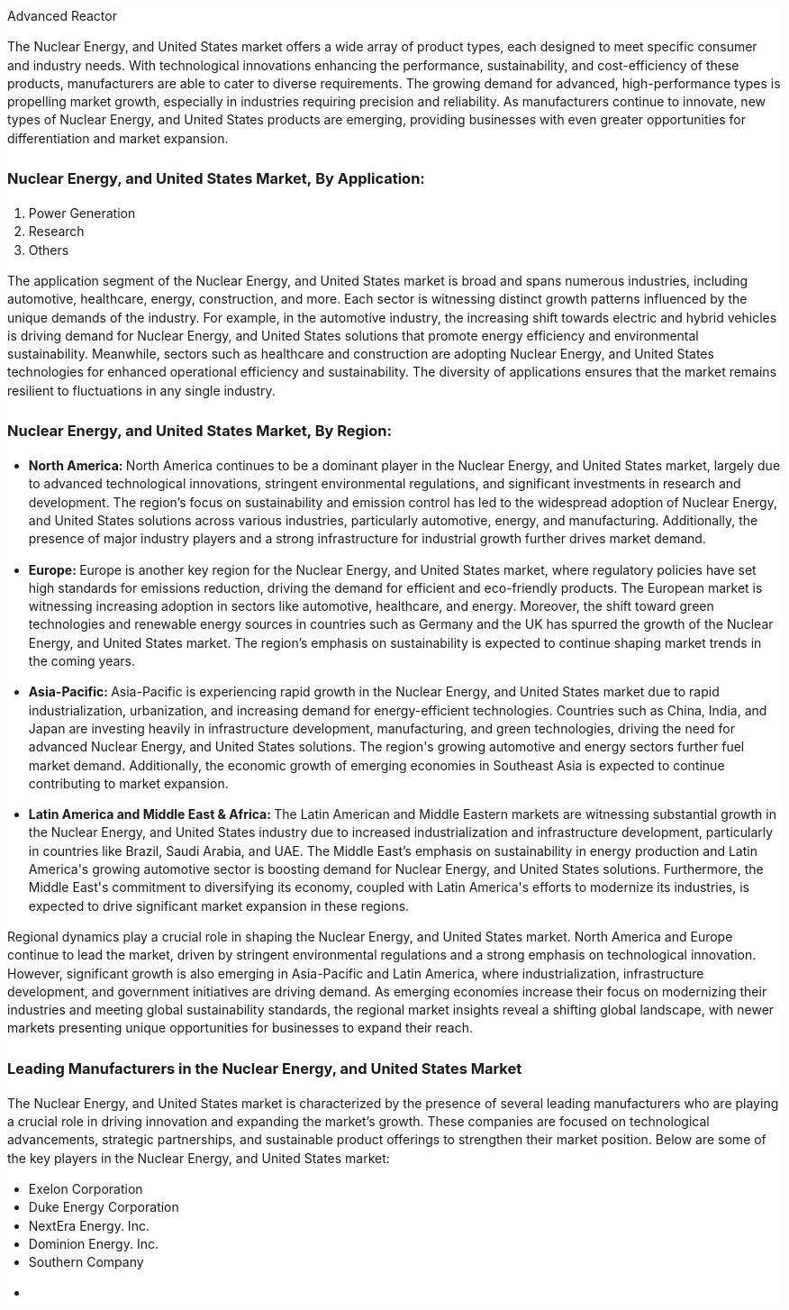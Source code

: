Advanced Reactor</li></ol><p>The Nuclear Energy, and United States market offers a wide array of product types, each designed to meet specific consumer and industry needs. With technological innovations enhancing the performance, sustainability, and cost-efficiency of these products, manufacturers are able to cater to diverse requirements. The growing demand for advanced, high-performance types is propelling market growth, especially in industries requiring precision and reliability. As manufacturers continue to innovate, new types of Nuclear Energy, and United States products are emerging, providing businesses with even greater opportunities for differentiation and market expansion.</p><h3>Nuclear Energy, and United States Market,&nbsp;By Application:</h3><ol><li>Power Generation<li> Research<li> Others</li></ol><p>The application segment of the Nuclear Energy, and United States market is broad and spans numerous industries, including automotive, healthcare, energy, construction, and more. Each sector is witnessing distinct growth patterns influenced by the unique demands of the industry. For example, in the automotive industry, the increasing shift towards electric and hybrid vehicles is driving demand for Nuclear Energy, and United States solutions that promote energy efficiency and environmental sustainability. Meanwhile, sectors such as healthcare and construction are adopting Nuclear Energy, and United States technologies for enhanced operational efficiency and sustainability. The diversity of applications ensures that the market remains resilient to fluctuations in any single industry.</p><h3>Nuclear Energy, and United States Market, By Region:</h3><ul><li><p><strong>North America:&nbsp;</strong>North America continues to be a dominant player in the Nuclear Energy, and United States market, largely due to advanced technological innovations, stringent environmental regulations, and significant investments in research and development. The region&rsquo;s focus on sustainability and emission control has led to the widespread adoption of Nuclear Energy, and United States solutions across various industries, particularly automotive, energy, and manufacturing. Additionally, the presence of major industry players and a strong infrastructure for industrial growth further drives market demand.</p></li><li><p><strong><strong>Europe:&nbsp;</strong></strong>Europe is another key region for the Nuclear Energy, and United States market, where regulatory policies have set high standards for emissions reduction, driving the demand for efficient and eco-friendly products. The European market is witnessing increasing adoption in sectors like automotive, healthcare, and energy. Moreover, the shift toward green technologies and renewable energy sources in countries such as Germany and the UK has spurred the growth of the Nuclear Energy, and United States market. The region&rsquo;s emphasis on sustainability is expected to continue shaping market trends in the coming years.</p></li><li><p><strong><strong>Asia-Pacific:&nbsp;</strong></strong>Asia-Pacific is experiencing rapid growth in the Nuclear Energy, and United States market due to rapid industrialization, urbanization, and increasing demand for energy-efficient technologies. Countries such as China, India, and Japan are investing heavily in infrastructure development, manufacturing, and green technologies, driving the need for advanced Nuclear Energy, and United States solutions. The region's growing automotive and energy sectors further fuel market demand. Additionally, the economic growth of emerging economies in Southeast Asia is expected to continue contributing to market expansion.</p></li><li><p><strong><strong>Latin America and Middle East &amp; Africa:&nbsp;</strong></strong>The Latin American and Middle Eastern markets are witnessing substantial growth in the Nuclear Energy, and United States industry due to increased industrialization and infrastructure development, particularly in countries like Brazil, Saudi Arabia, and UAE. The Middle East&rsquo;s emphasis on sustainability in energy production and Latin America's growing automotive sector is boosting demand for Nuclear Energy, and United States solutions. Furthermore, the Middle East's commitment to diversifying its economy, coupled with Latin America's efforts to modernize its industries, is expected to drive significant market expansion in these regions.</p></li></ul><p>Regional dynamics play a crucial role in shaping the Nuclear Energy, and United States market. North America and Europe continue to lead the market, driven by stringent environmental regulations and a strong emphasis on technological innovation. However, significant growth is also emerging in Asia-Pacific and Latin America, where industrialization, infrastructure development, and government initiatives are driving demand. As emerging economies increase their focus on modernizing their industries and meeting global sustainability standards, the regional market insights reveal a shifting global landscape, with newer markets presenting unique opportunities for businesses to expand their reach.</p><h3><strong>Leading Manufacturers in the Nuclear Energy, and United States Market</strong></h3><p>The Nuclear Energy, and United States market is characterized by the presence of several leading manufacturers who are playing a crucial role in driving innovation and expanding the market&rsquo;s growth. These companies are focused on technological advancements, strategic partnerships, and sustainable product offerings to strengthen their market position. Below are some of the key players in the Nuclear Energy, and United States market:</p></div><div class="article-main__content" data-test-id="publishing-text-block"><ul><li><span class="">Exelon Corporation<li> Duke Energy Corporation<li> NextEra Energy. Inc.<li> Dominion Energy. Inc.<li> Southern Company<li>